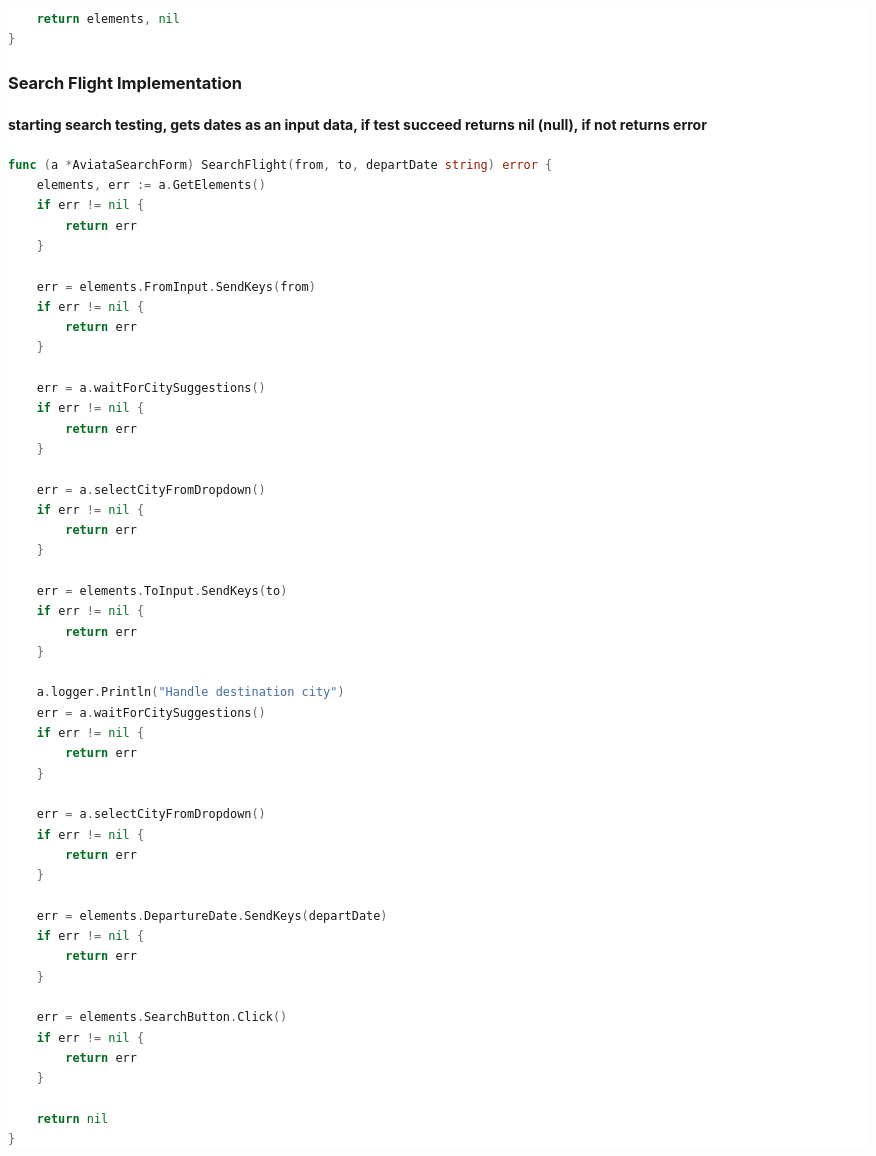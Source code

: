 ```go
    return elements, nil
}
```

### Search Flight Implementation
#### starting search testing, gets dates as an input data, if test succeed returns nil (null), if not returns error
```go
func (a *AviataSearchForm) SearchFlight(from, to, departDate string) error {
    elements, err := a.GetElements()
    if err != nil {
        return err
    }

    err = elements.FromInput.SendKeys(from)
    if err != nil {
        return err
    }

    err = a.waitForCitySuggestions()
    if err != nil {
        return err
    }

    err = a.selectCityFromDropdown()
    if err != nil {
        return err
    }

    err = elements.ToInput.SendKeys(to)
    if err != nil {
        return err
    }

    a.logger.Println("Handle destination city")
    err = a.waitForCitySuggestions()
    if err != nil {
        return err
    }

    err = a.selectCityFromDropdown()
    if err != nil {
        return err
    }

    err = elements.DepartureDate.SendKeys(departDate)
    if err != nil {
        return err
    }

    err = elements.SearchButton.Click()
    if err != nil {
        return err
    }

    return nil
}
```

